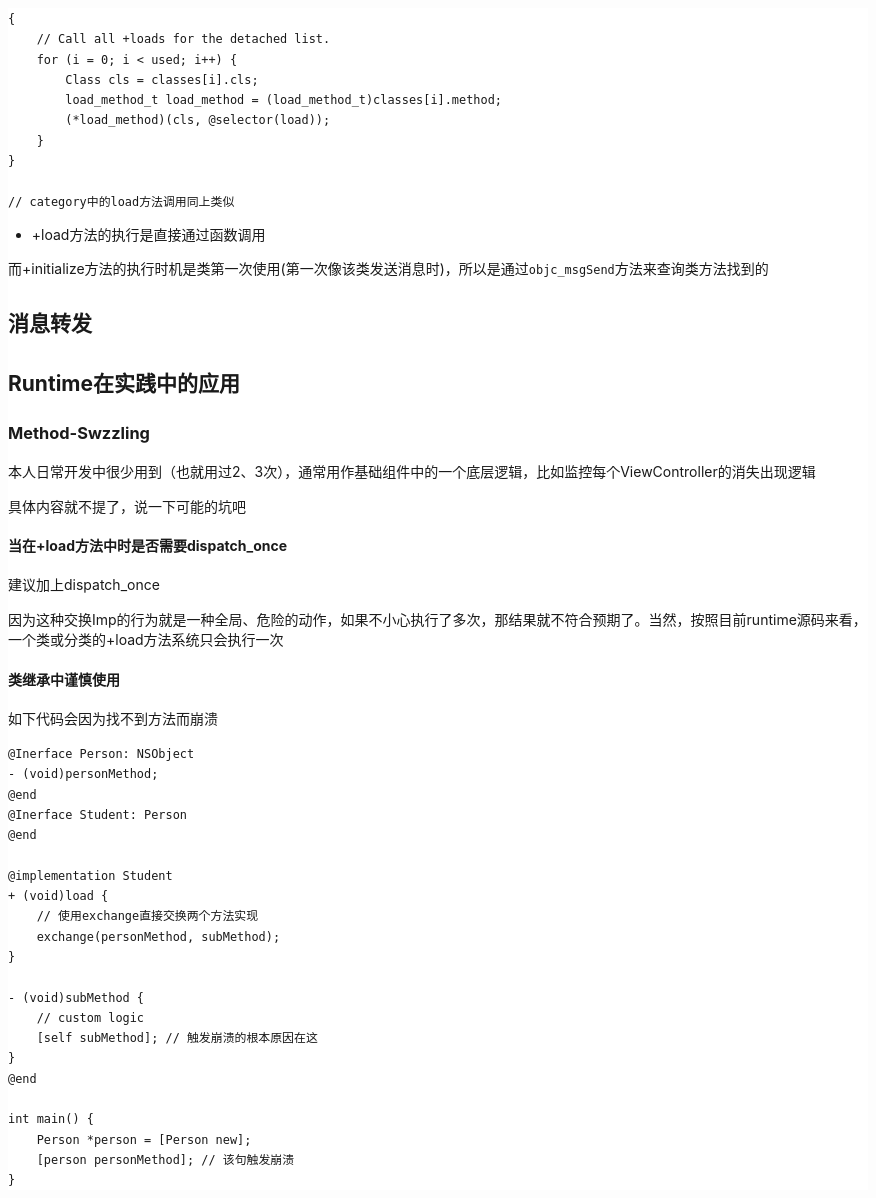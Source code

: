 ```
{
    // Call all +loads for the detached list.
    for (i = 0; i < used; i++) {
        Class cls = classes[i].cls;
        load_method_t load_method = (load_method_t)classes[i].method;
        (*load_method)(cls, @selector(load));
    }
}

// category中的load方法调用同上类似
```
- +load方法的执行是直接通过函数调用

而+initialize方法的执行时机是类第一次使用(第一次像该类发送消息时)，所以是通过`objc_msgSend`方法来查询类方法找到的

## 消息转发


## Runtime在实践中的应用

### Method-Swzzling

本人日常开发中很少用到（也就用过2、3次），通常用作基础组件中的一个底层逻辑，比如监控每个ViewController的消失出现逻辑

具体内容就不提了，说一下可能的坑吧

#### 当在+load方法中时是否需要dispatch_once

建议加上dispatch_once

因为这种交换Imp的行为就是一种全局、危险的动作，如果不小心执行了多次，那结果就不符合预期了。当然，按照目前runtime源码来看，一个类或分类的+load方法系统只会执行一次

#### 类继承中谨慎使用

如下代码会因为找不到方法而崩溃

```
@Inerface Person: NSObject 
- (void)personMethod;
@end
@Inerface Student: Person 
@end

@implementation Student
+ (void)load {
	// 使用exchange直接交换两个方法实现
	exchange(personMethod, subMethod);
}

- (void)subMethod {
	// custom logic
	[self subMethod]; // 触发崩溃的根本原因在这
}
@end

int main() {
	Person *person = [Person new];
	[person personMethod]; // 该句触发崩溃
}
```
